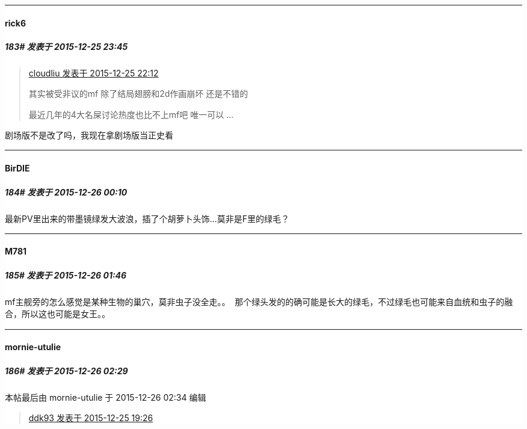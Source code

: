 


-----

####  rick6  
##### 183#       发表于 2015-12-25 23:45



<blockquote><a href="httphttps://bbs.saraba1st.com/2b/forum.php?mod=redirect&amp;goto=findpost&amp;pid=31134304&amp;ptid=1066605" target="_blank">cloudliu 发表于 2015-12-25 22:12</a>

其实被受非议的mf 除了结局翅膀和2d作画崩坏 还是不错的


最近几年的4大名屎讨论热度也比不上mf吧 唯一可以 ...</blockquote>
剧场版不是改了吗，我现在拿剧场版当正史看







-----

####  BirDIE  
##### 184#       发表于 2015-12-26 00:10




最新PV里出来的带墨镜绿发大波浪，插了个胡萝卜头饰…莫非是F里的绿毛？







-----

####  M781  
##### 185#       发表于 2015-12-26 01:46




mf主舰旁的怎么感觉是某种生物的巢穴，莫非虫子没全走。。  那个绿头发的的确可能是长大的绿毛，不过绿毛也可能来自血统和虫子的融合，所以这也可能是女王。。







-----

####  mornie-utulie  
##### 186#       发表于 2015-12-26 02:29



 本帖最后由 mornie-utulie 于 2015-12-26 02:34 编辑 
<blockquote><a href="httphttps://bbs.saraba1st.com/2b/forum.php?mod=redirect&amp;goto=findpost&amp;pid=31133164&amp;ptid=1066605" target="_blank">ddk93 发表于 2015-12-25 19:26</a>
